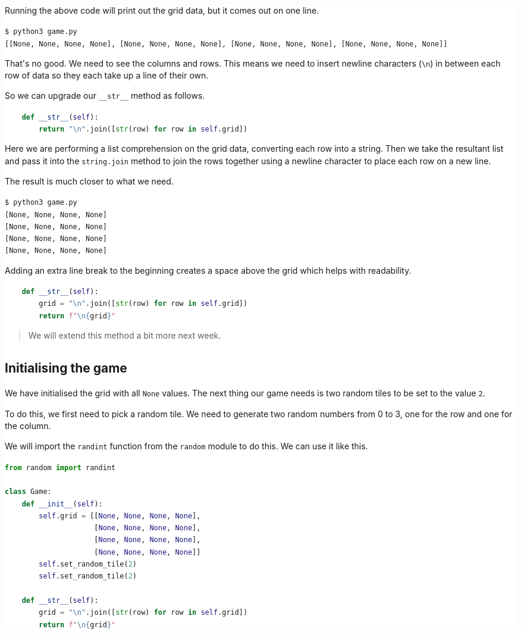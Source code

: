 Running the above code will print out the grid data, but it comes out on one line.

```
$ python3 game.py 
[[None, None, None, None], [None, None, None, None], [None, None, None, None], [None, None, None, None]]
```

That's no good. 
We need to see the columns and rows.
This means we need to insert newline characters (`\n`) in between each row of data so they each take up a line of their own.

So we can upgrade our `__str__` method as follows.

```python
    def __str__(self):
        return "\n".join([str(row) for row in self.grid])
```

Here we are performing a list comprehension on the grid data, converting each row into a string.
Then we take the resultant list and pass it into the `string.join` method to join the rows together using a newline character to place each row on a new line.

The result is much closer to what we need.

```
$ python3 game.py 
[None, None, None, None]
[None, None, None, None]
[None, None, None, None]
[None, None, None, None]
```

Adding an extra line break to the beginning creates a space above the grid which helps with readability.

```python
    def __str__(self):
        grid = "\n".join([str(row) for row in self.grid])
        return f"\n{grid}"
```

> We will extend this method a bit more next week.

## Initialising the game

We have initialised the grid with all `None` values.
The next thing our game needs is two random tiles to be set to the value `2`.

To do this, we first need to pick a random tile.
We need to generate two random numbers from 0 to 3, one for the row and one for the column.

We will import the `randint` function from the `random` module to do this.
We can use it like this.

```python
from random import randint

class Game:
    def __init__(self):
        self.grid = [[None, None, None, None],
                     [None, None, None, None],
                     [None, None, None, None],
                     [None, None, None, None]]
        self.set_random_tile(2)
        self.set_random_tile(2)

    def __str__(self):
        grid = "\n".join([str(row) for row in self.grid])
        return f"\n{grid}"
```